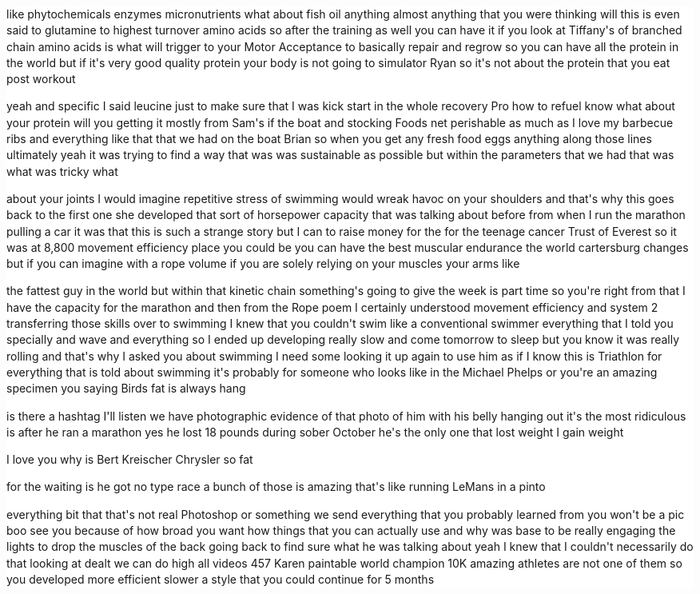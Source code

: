<timemark seconds="8271" />

like phytochemicals enzymes micronutrients what about fish oil anything almost anything that you were thinking will this is even said to glutamine to highest turnover amino acids so after the training as well you can have it if you look at Tiffany's of branched chain amino acids is what will trigger to your Motor Acceptance to basically repair and regrow so you can have all the protein in the world but if it's very good quality protein your body is not going to simulator Ryan so it's not about the protein that you eat post workout

<timemark seconds="8331" />

yeah and specific I said leucine just to make sure that I was kick start in the whole recovery Pro how to refuel know what about your protein will you getting it mostly from Sam's if the boat and stocking Foods net perishable as much as I love my barbecue ribs and everything like that that we had on the boat Brian so when you get any fresh food eggs anything along those lines ultimately yeah it was trying to find a way that was was sustainable as possible but within the parameters that we had that was what was tricky what

<timemark seconds="8391" />

about your joints I would imagine repetitive stress of swimming would wreak havoc on your shoulders and that's why this goes back to the first one she developed that sort of horsepower capacity that was talking about before from when I run the marathon pulling a car it was that this is such a strange story but I can to raise money for the for the teenage cancer Trust of Everest so it was at 8,800 movement efficiency place you could be you can have the best muscular endurance the world cartersburg changes but if you can imagine with a rope volume if you are solely relying on your muscles your arms like

<timemark seconds="8451" />

the fattest guy in the world but within that kinetic chain something's going to give the week is part time so you're right from that I have the capacity for the marathon and then from the Rope poem I certainly understood movement efficiency and system 2 transferring those skills over to swimming I knew that you couldn't swim like a conventional swimmer everything that I told you specially and wave and everything so I ended up developing really slow and come tomorrow to sleep but you know it was really rolling and that's why I asked you about swimming I need some looking it up again to use him as if I know this is Triathlon for everything that is told about swimming it's probably for someone who looks like in the Michael Phelps or you're an amazing specimen you saying Birds fat is always hang

<timemark seconds="8511" />

is there a hashtag I'll listen we have photographic evidence of that photo of him with his belly hanging out it's the most ridiculous is after he ran a marathon yes he lost 18 pounds during sober October he's the only one that lost weight I gain weight

<timemark seconds="8547" />

I love you why is Bert Kreischer Chrysler so fat

<timemark seconds="8559" />

for the waiting is he got no type race a bunch of those is amazing that's like running LeMans in a pinto

<timemark seconds="8581" />

everything bit that that's not real Photoshop or something we send everything that you probably learned from you won't be a pic boo see you because of how broad you want how things that you can actually use and why was base to be really engaging the lights to drop the muscles of the back going back to find sure what he was talking about yeah I knew that I couldn't necessarily do that looking at dealt we can do high all videos 457 Karen paintable world champion 10K amazing athletes are not one of them so you developed more efficient slower a style that you could continue for 5 months
